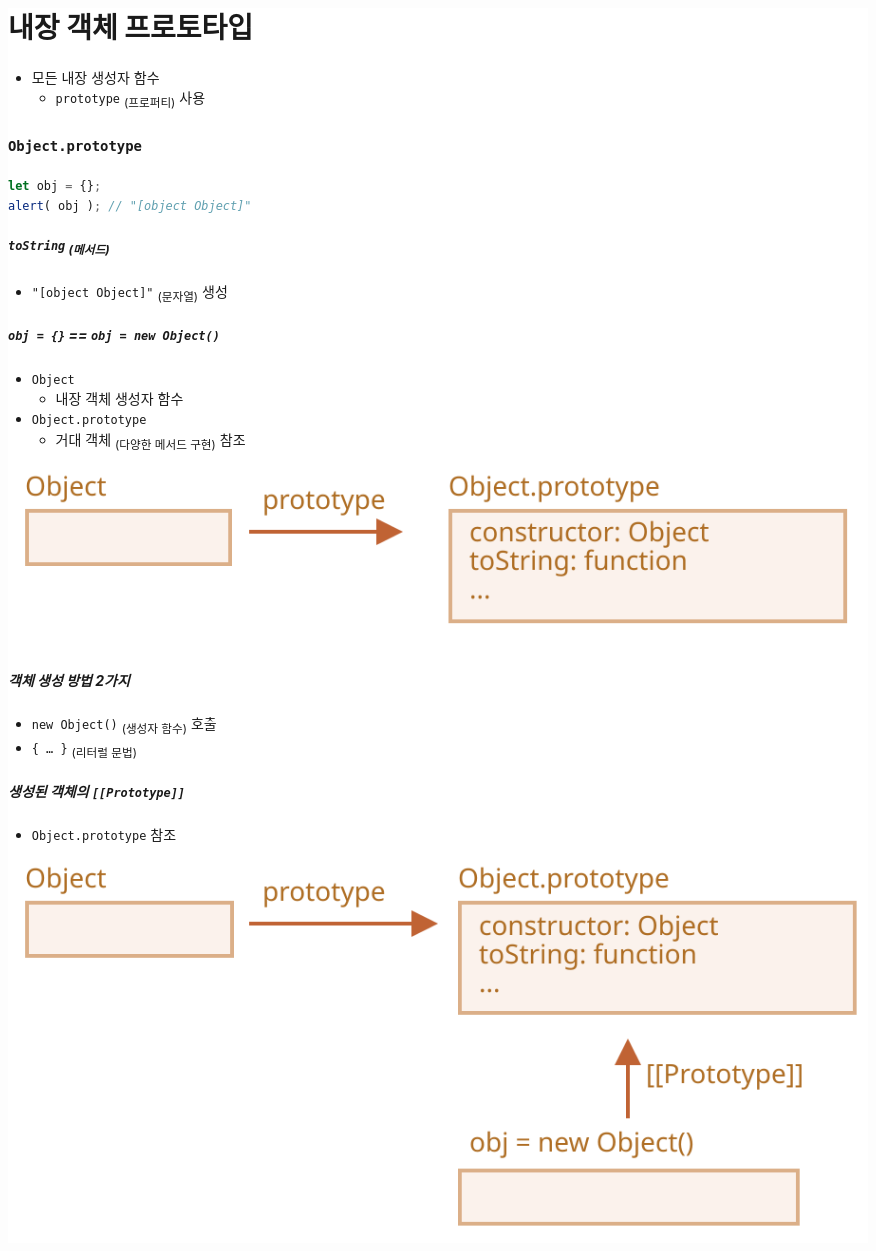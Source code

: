 내장 객체 프로토타입
====================

- 모든 내장 생성자 함수
  - `prototype` <sub>(프로퍼티)</sub> 사용

### `Object.prototype`
```javascript
let obj = {};
alert( obj ); // "[object Object]"
```

##### `toString` <sub>(메서드)</sub>
  - `"[object Object]"` <sub>(문자열)</sub> 생성

##### `obj = {}` == `obj = new Object()`
- `Object`
  - 내장 객체 생성자 함수
- `Object.prototype`
  - 거대 객체 <sub>(다양한 메서드 구현)</sub> 참조

![object-prototype](../../images/01/08/03/object-prototype.svg)

##### 객체 생성 방법 2가지
- `new Object()` <sub>(생성자 함수)</sub> 호출
- `{ … }` <sub>(리터럴 문법)</sub>

##### 생성된 객체의 `[[Prototype]]`
- `Object.prototype` 참조

![object-prototype-1](../../images/01/08/03/object-prototype-1.svg)
